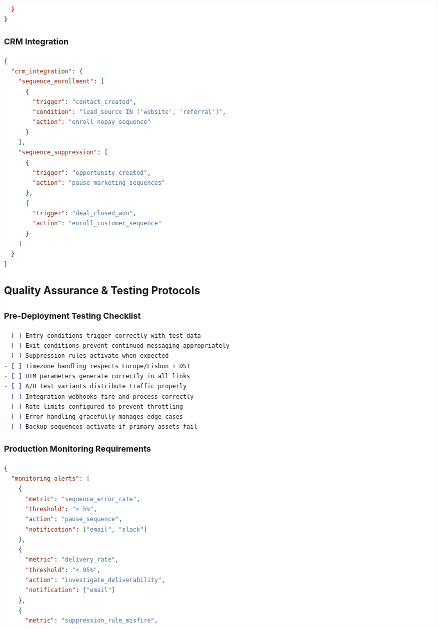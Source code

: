 ```json
  }
}
```

### CRM Integration
```json
{
  "crm_integration": {
    "sequence_enrollment": [
      {
        "trigger": "contact_created",
        "condition": "lead_source IN ['website', 'referral']",
        "action": "enroll_nopay_sequence"
      }
    ],
    "sequence_suppression": [
      {
        "trigger": "opportunity_created", 
        "action": "pause_marketing_sequences"
      },
      {
        "trigger": "deal_closed_won",
        "action": "enroll_customer_sequence"
      }
    ]
  }
}
```

## Quality Assurance & Testing Protocols

### Pre-Deployment Testing Checklist
```markdown
- [ ] Entry conditions trigger correctly with test data
- [ ] Exit conditions prevent continued messaging appropriately  
- [ ] Suppression rules activate when expected
- [ ] Timezone handling respects Europe/Lisbon + DST
- [ ] UTM parameters generate correctly in all links
- [ ] A/B test variants distribute traffic properly
- [ ] Integration webhooks fire and process correctly
- [ ] Rate limits configured to prevent throttling
- [ ] Error handling gracefully manages edge cases
- [ ] Backup sequences activate if primary assets fail
```

### Production Monitoring Requirements
```json
{
  "monitoring_alerts": [
    {
      "metric": "sequence_error_rate",
      "threshold": "> 5%",
      "action": "pause_sequence",
      "notification": ["email", "slack"]
    },
    {
      "metric": "delivery_rate", 
      "threshold": "< 95%",
      "action": "investigate_deliverability",
      "notification": ["email"]
    },
    {
      "metric": "suppression_rule_misfire",
```